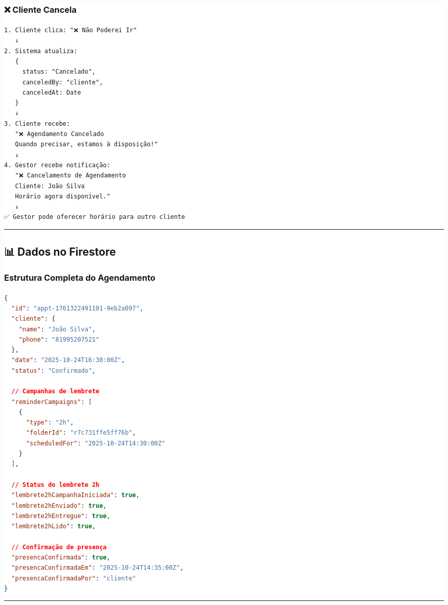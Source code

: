 ### ❌ Cliente Cancela

```
1. Cliente clica: "❌ Não Poderei Ir"
   ↓
2. Sistema atualiza:
   {
     status: "Cancelado",
     canceledBy: "cliente",
     canceledAt: Date
   }
   ↓
3. Cliente recebe:
   "❌ Agendamento Cancelado
   Quando precisar, estamos à disposição!"
   ↓
4. Gestor recebe notificação:
   "❌ Cancelamento de Agendamento
   Cliente: João Silva
   Horário agora disponível."
   ↓
✅ Gestor pode oferecer horário para outro cliente
```

---

## 📊 Dados no Firestore

### Estrutura Completa do Agendamento

```json
{
  "id": "appt-1761322491101-9eb2a097",
  "cliente": {
    "name": "João Silva",
    "phone": "81995207521"
  },
  "date": "2025-10-24T16:30:00Z",
  "status": "Confirmado",
  
  // Campanhas de lembrete
  "reminderCampaigns": [
    {
      "type": "2h",
      "folderId": "r7c731ffe5ff76b",
      "scheduledFor": "2025-10-24T14:30:00Z"
    }
  ],
  
  // Status do lembrete 2h
  "lembrete2hCampanhaIniciada": true,
  "lembrete2hEnviado": true,
  "lembrete2hEntregue": true,
  "lembrete2hLido": true,
  
  // Confirmação de presença
  "presencaConfirmada": true,
  "presencaConfirmadaEm": "2025-10-24T14:35:00Z",
  "presencaConfirmadaPor": "cliente"
}
```

---